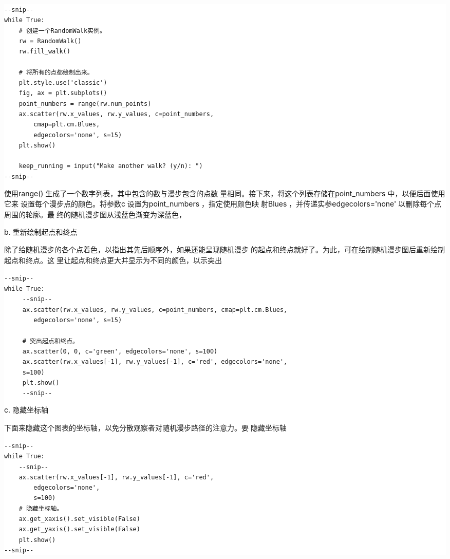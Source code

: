     --snip--
    while True:
        # 创建一个RandomWalk实例。
        rw = RandomWalk()
        rw.fill_walk()

        # 将所有的点都绘制出来。
        plt.style.use('classic')
        fig, ax = plt.subplots()
        point_numbers = range(rw.num_points)
        ax.scatter(rw.x_values, rw.y_values, c=point_numbers,
            cmap=plt.cm.Blues,
            edgecolors='none', s=15)
        plt.show()

        keep_running = input("Make another walk? (y/n): ")
    --snip--

使用range() 生成了一个数字列表，其中包含的数与漫步包含的点数
量相同。接下来，将这个列表存储在point_numbers 中，以便后面使用它来
设置每个漫步点的颜色。将参数c 设置为point_numbers ，指定使用颜色映
射Blues ，并传递实参edgecolors='none' 以删除每个点周围的轮廓。最
终的随机漫步图从浅蓝色渐变为深蓝色，

b. 重新绘制起点和终点

除了给随机漫步的各个点着色，以指出其先后顺序外，如果还能呈现随机漫步
的起点和终点就好了。为此，可在绘制随机漫步图后重新绘制起点和终点。这
里让起点和终点更大并显示为不同的颜色，以示突出

    --snip--
    while True:
         --snip--
         ax.scatter(rw.x_values, rw.y_values, c=point_numbers, cmap=plt.cm.Blues,
            edgecolors='none', s=15)

         # 突出起点和终点。
         ax.scatter(0, 0, c='green', edgecolors='none', s=100)
         ax.scatter(rw.x_values[-1], rw.y_values[-1], c='red', edgecolors='none',
         s=100)
         plt.show()
         --snip--
c. 隐藏坐标轴

下面来隐藏这个图表的坐标轴，以免分散观察者对随机漫步路径的注意力。要
隐藏坐标轴

    --snip--
    while True:
        --snip--
        ax.scatter(rw.x_values[-1], rw.y_values[-1], c='red',
            edgecolors='none',
            s=100)
        # 隐藏坐标轴。
        ax.get_xaxis().set_visible(False)
        ax.get_yaxis().set_visible(False)
        plt.show()
    --snip--
